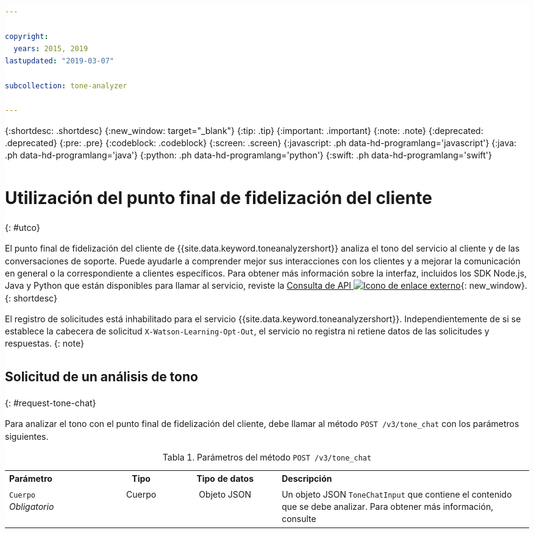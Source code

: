 ```yaml
---

copyright:
  years: 2015, 2019
lastupdated: "2019-03-07"

subcollection: tone-analyzer

---
```


{:shortdesc: .shortdesc}
{:new_window: target="_blank"}
{:tip: .tip}
{:important: .important}
{:note: .note}
{:deprecated: .deprecated}
{:pre: .pre}
{:codeblock: .codeblock}
{:screen: .screen}
{:javascript: .ph data-hd-programlang='javascript'}
{:java: .ph data-hd-programlang='java'}
{:python: .ph data-hd-programlang='python'}
{:swift: .ph data-hd-programlang='swift'}

# Utilización del punto final de fidelización del cliente
{: #utco}

El punto final de fidelización del cliente de {{site.data.keyword.toneanalyzershort}} analiza el tono del servicio al cliente y de las conversaciones de soporte. Puede ayudarle a comprender mejor sus interacciones con los clientes y a mejorar la comunicación en general o la correspondiente a clientes específicos. Para obtener más información sobre la interfaz, incluidos los SDK Node.js, Java y Python que están disponibles para llamar al servicio, reviste la [Consulta de API ![Icono de enlace externo](../../icons/launch-glyph.svg "Icono de enlace externo")](https://{DomainName}/apidocs/tone-analyzer){: new_window}.
{: shortdesc}

El registro de solicitudes está inhabilitado para el servicio {{site.data.keyword.toneanalyzershort}}. Independientemente de si se establece la cabecera de solicitud `X-Watson-Learning-Opt-Out`, el servicio no registra ni retiene datos de las solicitudes y respuestas.
{: note}

## Solicitud de un análisis de tono
{: #request-tone-chat}

Para analizar el tono con el punto final de fidelización del cliente, debe llamar al método `POST /v3/tone_chat` con los parámetros siguientes.

<table>
  <caption>Tabla 1. Parámetros del método <code>POST /v3/tone_chat</code></caption>
  <tr>
    <th style="text-align:left; width:20%">Parámetro</th>
    <th style="text-align:center; width:12%">Tipo</th>
    <th style="text-align:center; width:20%">Tipo de datos</th>
    <th style="text-align:left">Descripción</th>
  </tr>
  <tr>
    <td><code>Cuerpo</code><br/><em>Obligatorio</em></td>
    <td style="text-align:center">Cuerpo</td>
    <td style="text-align:center">Objeto JSON</td>
    <td>
      Un objeto JSON <code>ToneChatInput</code> que contiene el
      contenido que se debe analizar. Para obtener más información, consulte